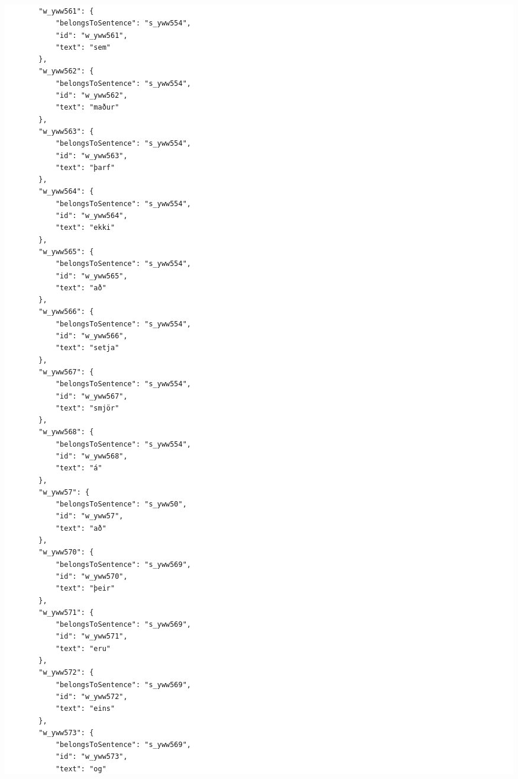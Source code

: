             "w_yww561": {
                "belongsToSentence": "s_yww554",
                "id": "w_yww561",
                "text": "sem"
            },
            "w_yww562": {
                "belongsToSentence": "s_yww554",
                "id": "w_yww562",
                "text": "maður"
            },
            "w_yww563": {
                "belongsToSentence": "s_yww554",
                "id": "w_yww563",
                "text": "þarf"
            },
            "w_yww564": {
                "belongsToSentence": "s_yww554",
                "id": "w_yww564",
                "text": "ekki"
            },
            "w_yww565": {
                "belongsToSentence": "s_yww554",
                "id": "w_yww565",
                "text": "að"
            },
            "w_yww566": {
                "belongsToSentence": "s_yww554",
                "id": "w_yww566",
                "text": "setja"
            },
            "w_yww567": {
                "belongsToSentence": "s_yww554",
                "id": "w_yww567",
                "text": "smjör"
            },
            "w_yww568": {
                "belongsToSentence": "s_yww554",
                "id": "w_yww568",
                "text": "á"
            },
            "w_yww57": {
                "belongsToSentence": "s_yww50",
                "id": "w_yww57",
                "text": "að"
            },
            "w_yww570": {
                "belongsToSentence": "s_yww569",
                "id": "w_yww570",
                "text": "þeir"
            },
            "w_yww571": {
                "belongsToSentence": "s_yww569",
                "id": "w_yww571",
                "text": "eru"
            },
            "w_yww572": {
                "belongsToSentence": "s_yww569",
                "id": "w_yww572",
                "text": "eins"
            },
            "w_yww573": {
                "belongsToSentence": "s_yww569",
                "id": "w_yww573",
                "text": "og"
